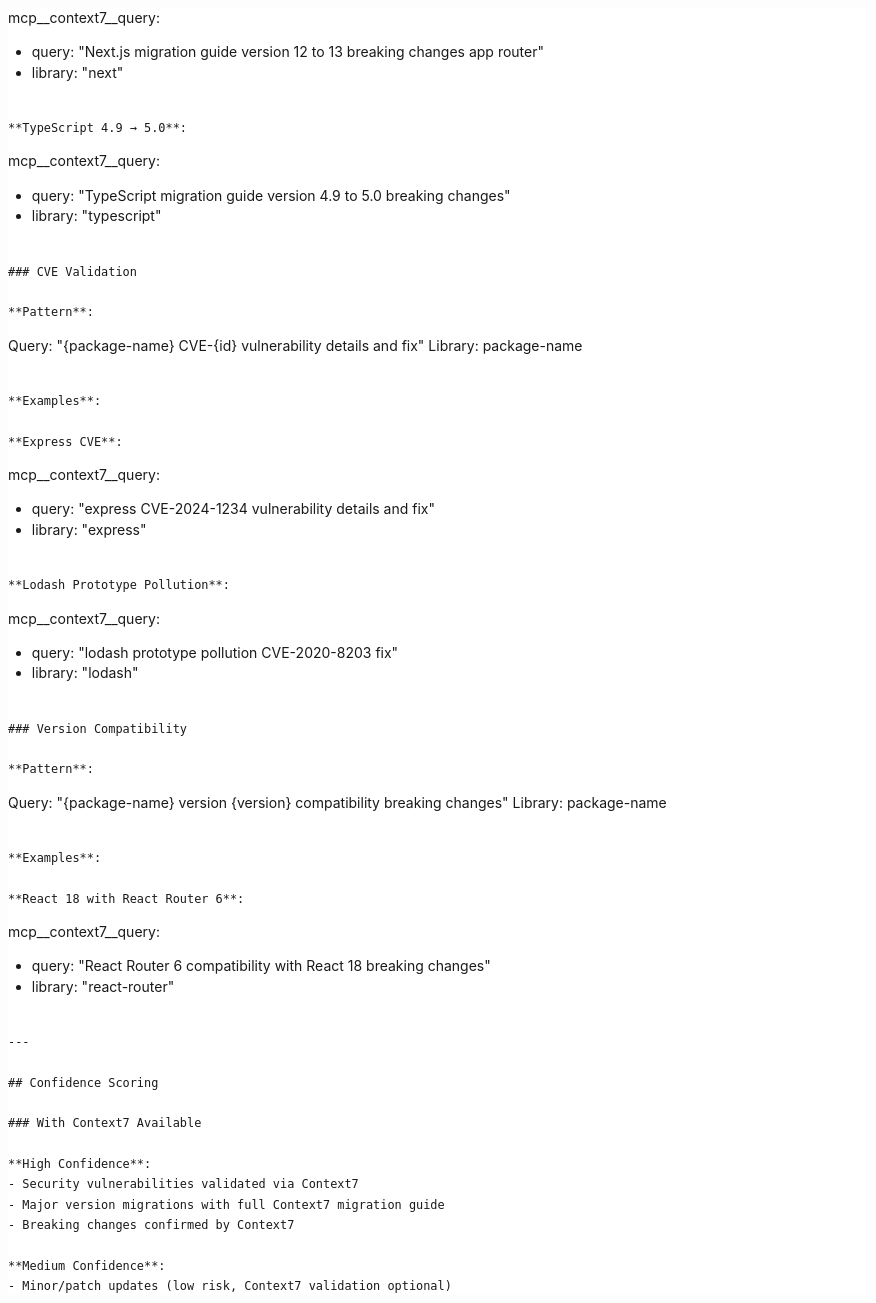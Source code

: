 mcp__context7__query:
- query: "Next.js migration guide version 12 to 13 breaking changes app router"
- library: "next"
```

**TypeScript 4.9 → 5.0**:
```
mcp__context7__query:
- query: "TypeScript migration guide version 4.9 to 5.0 breaking changes"
- library: "typescript"
```

### CVE Validation

**Pattern**:
```
Query: "{package-name} CVE-{id} vulnerability details and fix"
Library: package-name
```

**Examples**:

**Express CVE**:
```
mcp__context7__query:
- query: "express CVE-2024-1234 vulnerability details and fix"
- library: "express"
```

**Lodash Prototype Pollution**:
```
mcp__context7__query:
- query: "lodash prototype pollution CVE-2020-8203 fix"
- library: "lodash"
```

### Version Compatibility

**Pattern**:
```
Query: "{package-name} version {version} compatibility breaking changes"
Library: package-name
```

**Examples**:

**React 18 with React Router 6**:
```
mcp__context7__query:
- query: "React Router 6 compatibility with React 18 breaking changes"
- library: "react-router"
```

---

## Confidence Scoring

### With Context7 Available

**High Confidence**:
- Security vulnerabilities validated via Context7
- Major version migrations with full Context7 migration guide
- Breaking changes confirmed by Context7

**Medium Confidence**:
- Minor/patch updates (low risk, Context7 validation optional)
```